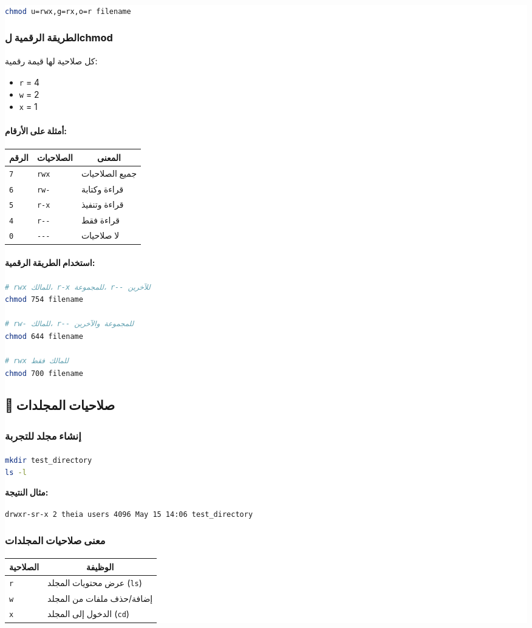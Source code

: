 ```bash
chmod u=rwx,g=rx,o=r filename
```

### الطريقة الرقمية لchmod

كل صلاحية لها قيمة رقمية:
- `r` = 4
- `w` = 2  
- `x` = 1

#### أمثلة على الأرقام:

| الرقم | الصلاحيات | المعنى |
|-------|------------|---------|
| `7` | `rwx` | جميع الصلاحيات |
| `6` | `rw-` | قراءة وكتابة |
| `5` | `r-x` | قراءة وتنفيذ |
| `4` | `r--` | قراءة فقط |
| `0` | `---` | لا صلاحيات |

#### استخدام الطريقة الرقمية:

```bash
# rwx للمالك، r-x للمجموعة، r-- للآخرين
chmod 754 filename

# rw- للمالك، r-- للمجموعة والآخرين  
chmod 644 filename

# rwx للمالك فقط
chmod 700 filename
```

## 📁 صلاحيات المجلدات

### إنشاء مجلد للتجربة

```bash
mkdir test_directory
ls -l
```

**مثال النتيجة:**
```
drwxr-sr-x 2 theia users 4096 May 15 14:06 test_directory
```

### معنى صلاحيات المجلدات

| الصلاحية | الوظيفة |
|----------|----------|
| `r` | عرض محتويات المجلد (`ls`) |
| `w` | إضافة/حذف ملفات من المجلد |
| `x` | الدخول إلى المجلد (`cd`) |
